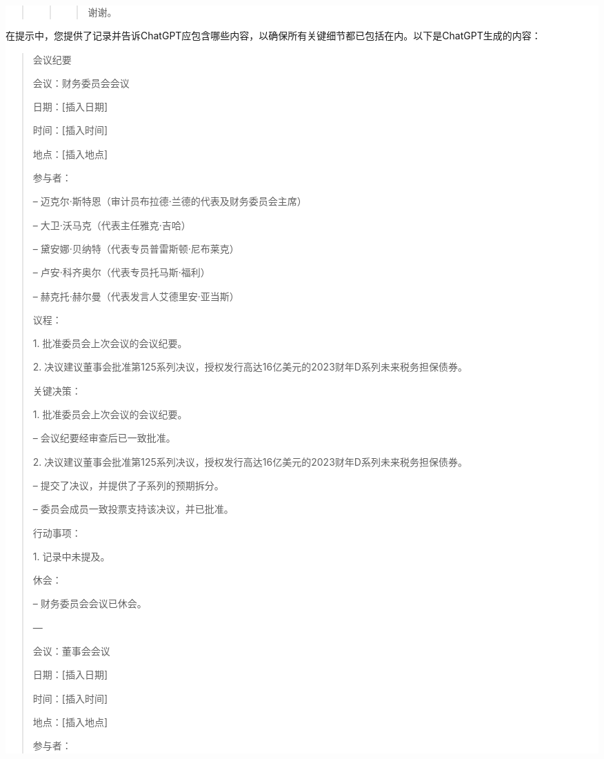 > >> 谢谢。

在提示中，您提供了记录并告诉ChatGPT应包含哪些内容，以确保所有关键细节都已包括在内。以下是ChatGPT生成的内容：

> 会议纪要
> 
> 会议：财务委员会会议
> 
> 日期：[插入日期]
> 
> 时间：[插入时间]
> 
> 地点：[插入地点]
> 
> 参与者：
> 
> – 迈克尔·斯特恩（审计员布拉德·兰德的代表及财务委员会主席）
> 
> – 大卫·沃马克（代表主任雅克·吉哈）
> 
> – 黛安娜·贝纳特（代表专员普雷斯顿·尼布莱克）
> 
> – 卢安·科齐奥尔（代表专员托马斯·福利）
> 
> – 赫克托·赫尔曼（代表发言人艾德里安·亚当斯）
> 
> 议程：
> 
> 1\. 批准委员会上次会议的会议纪要。
> 
> 2\. 决议建议董事会批准第125系列决议，授权发行高达16亿美元的2023财年D系列未来税务担保债券。
> 
> 关键决策：
> 
> 1\. 批准委员会上次会议的会议纪要。
> 
> – 会议纪要经审查后已一致批准。
> 
> 2\. 决议建议董事会批准第125系列决议，授权发行高达16亿美元的2023财年D系列未来税务担保债券。
> 
> – 提交了决议，并提供了子系列的预期拆分。
> 
> – 委员会成员一致投票支持该决议，并已批准。
> 
> 行动事项：
> 
> 1\. 记录中未提及。
> 
> 休会：
> 
> – 财务委员会会议已休会。
> 
> —
> 
> 会议：董事会会议
> 
> 日期：[插入日期]
> 
> 时间：[插入时间]
> 
> 地点：[插入地点]
> 
> 参与者：
> 